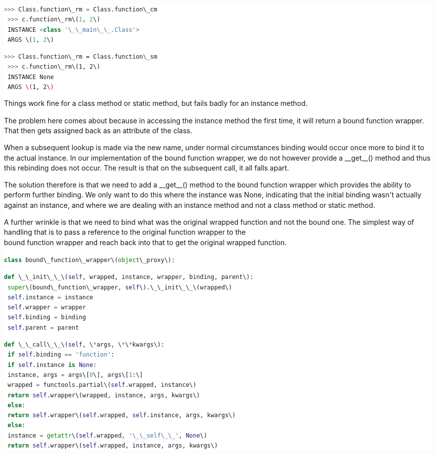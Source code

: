 ```python
>>> Class.function\_rm = Class.function\_cm  
 >>> c.function\_rm\(1, 2\)  
 INSTANCE <class '\_\_main\_\_.Class'>  
 ARGS \(1, 2\) 
```

```bash
>>> Class.function\_rm = Class.function\_sm  
 >>> c.function\_rm\(1, 2\)  
 INSTANCE None  
 ARGS \(1, 2\)
```

Things work fine for a class method or static method, but fails badly for an instance method.  
  
The problem here comes about because in accessing the instance method the first time, it will return a bound function wrapper. That then gets assigned back as an attribute of the class.  
  
When a subsequent lookup is made via the new name, under normal circumstances binding would occur once more to bind it to the actual instance. In our implementation of the bound function wrapper, we do not however provide a \_\_get\_\_\(\) method and thus this rebinding does not occur. The result is that on the subsequent call, it all falls apart.  
  
The solution therefore is that we need to add a \_\_get\_\_\(\) method to the bound function wrapper which provides the ability to perform further binding. We only want to do this where the instance was None, indicating that the initial binding wasn't actually against an instance, and where we are dealing with an instance method and not a class method or static method.  
  
A further wrinkle is that we need to bind what was the original wrapped function and not the bound one. The simplest way of handling that is to pass a reference to the original function wrapper to the  
bound function wrapper and reach back into that to get the original wrapped function.  


```python
class bound\_function\_wrapper\(object\_proxy\): 
```

```python
def \_\_init\_\_\(self, wrapped, instance, wrapper, binding, parent\):  
 super\(bound\_function\_wrapper, self\).\_\_init\_\_\(wrapped\)  
 self.instance = instance  
 self.wrapper = wrapper  
 self.binding = binding  
 self.parent = parent 
```

```python
def \_\_call\_\_\(self, \*args, \*\*kwargs\):  
 if self.binding == 'function':  
 if self.instance is None:  
 instance, args = args\[0\], args\[1:\]  
 wrapped = functools.partial\(self.wrapped, instance\)  
 return self.wrapper\(wrapped, instance, args, kwargs\)  
 else:  
 return self.wrapper\(self.wrapped, self.instance, args, kwargs\)  
 else:  
 instance = getattr\(self.wrapped, '\_\_self\_\_', None\)  
 return self.wrapper\(self.wrapped, instance, args, kwargs\) 
```
